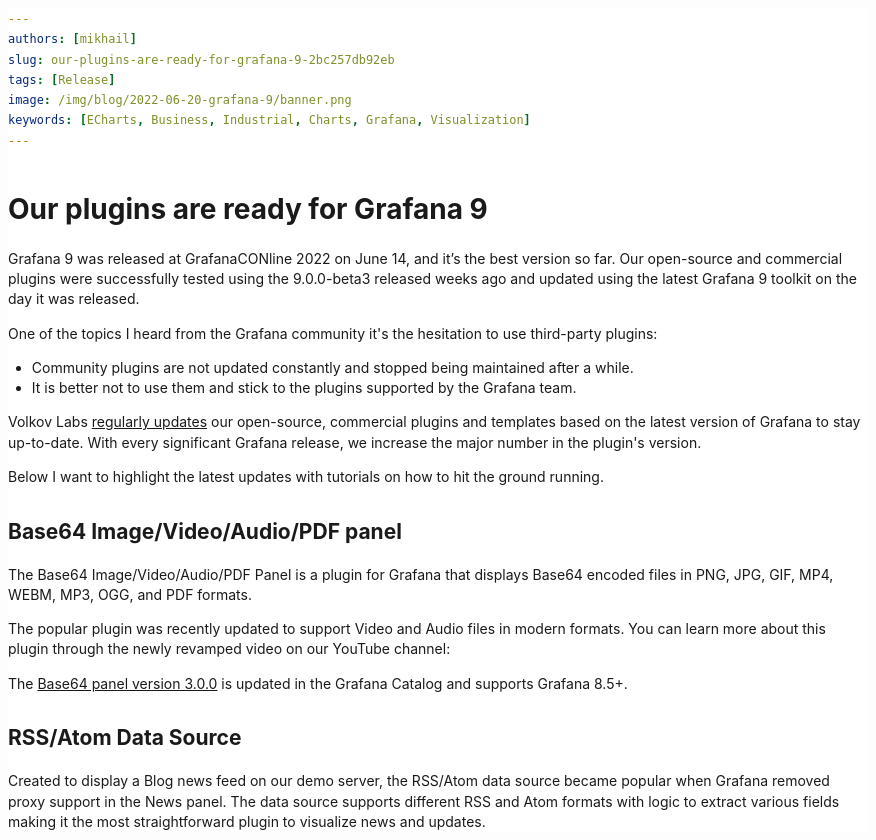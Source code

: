 ```yaml
---
authors: [mikhail]
slug: our-plugins-are-ready-for-grafana-9-2bc257db92eb
tags: [Release]
image: /img/blog/2022-06-20-grafana-9/banner.png
keywords: [ECharts, Business, Industrial, Charts, Grafana, Visualization]
---
```


# Our plugins are ready for Grafana 9

Grafana 9 was released at GrafanaCONline 2022 on June 14, and it’s the best version so far. Our open-source and commercial plugins were successfully tested using the 9.0.0-beta3 released weeks ago and updated using the latest Grafana 9 toolkit on the day it was released.



One of the topics I heard from the Grafana community it's the hesitation to use third-party plugins:

- Community plugins are not updated constantly and stopped being maintained after a while.
- It is better not to use them and stick to the plugins supported by the Grafana team.

Volkov Labs [regularly updates](/plugins) our open-source, commercial plugins and templates based on the latest version of Grafana to stay up-to-date. With every significant Grafana release, we increase the major number in the plugin's version.

Below I want to highlight the latest updates with tutorials on how to hit the ground running.

## Base64 Image/Video/Audio/PDF panel

The Base64 Image/Video/Audio/PDF Panel is a plugin for Grafana that displays Base64 encoded files in PNG, JPG, GIF, MP4, WEBM, MP3, OGG, and PDF formats.

The popular plugin was recently updated to support Video and Audio files in modern formats. You can learn more about this plugin through the newly revamped video on our YouTube channel:

<iframe width="100%" height="500" src="https://www.youtube.com/embed/1_bgLSehjhg" title="Base64 Image/PDF panel" frameBorder="0" allow="accelerometer; autoplay; clipboard-write; encrypted-media; gyroscope; picture-in-picture" allowFullScreen></iframe>

The [Base64 panel version 3.0.0](/plugins/volkovlabs-image-panel/release) is updated in the Grafana Catalog and supports Grafana 8.5+.

## RSS/Atom Data Source

Created to display a Blog news feed on our demo server, the RSS/Atom data source became popular when Grafana removed proxy support in the News panel. The data source supports different RSS and Atom formats with logic to extract various fields making it the most straightforward plugin to visualize news and updates.

<iframe width="100%" height="500" src="https://www.youtube.com/embed/RAxqS2hpWkg" title="RSS/Atom data source" frameBorder="0" allow="accelerometer; autoplay; clipboard-write; encrypted-media; gyroscope; picture-in-picture" allowFullScreen></iframe>
